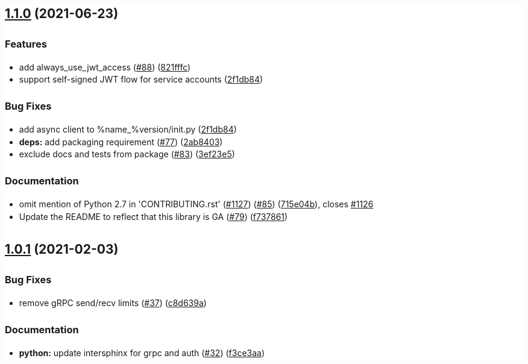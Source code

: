 ## [1.1.0](https://www.github.com/googleapis/python-bigquery-connection/compare/v1.0.1...v1.1.0) (2021-06-23)


### Features

* add always_use_jwt_access ([#88](https://www.github.com/googleapis/python-bigquery-connection/issues/88)) ([821fffc](https://www.github.com/googleapis/python-bigquery-connection/commit/821fffcc3f9ecdb222e4a5a2c94ad9c5d3325681))
* support self-signed JWT flow for service accounts ([2f1db84](https://www.github.com/googleapis/python-bigquery-connection/commit/2f1db842b16cf2c3981c61b503482fa7df85bdfe))


### Bug Fixes

* add async client to %name_%version/init.py ([2f1db84](https://www.github.com/googleapis/python-bigquery-connection/commit/2f1db842b16cf2c3981c61b503482fa7df85bdfe))
* **deps:** add packaging requirement ([#77](https://www.github.com/googleapis/python-bigquery-connection/issues/77)) ([2ab8403](https://www.github.com/googleapis/python-bigquery-connection/commit/2ab84031d3f46b5ccd1acaefe5b744679b43e140))
* exclude docs and tests from package ([#83](https://www.github.com/googleapis/python-bigquery-connection/issues/83)) ([3ef23e5](https://www.github.com/googleapis/python-bigquery-connection/commit/3ef23e5b9e8f4a0bcef24dbe79773ca92a336ef0))


### Documentation

* omit mention of Python 2.7 in 'CONTRIBUTING.rst' ([#1127](https://www.github.com/googleapis/python-bigquery-connection/issues/1127)) ([#85](https://www.github.com/googleapis/python-bigquery-connection/issues/85)) ([715e04b](https://www.github.com/googleapis/python-bigquery-connection/commit/715e04b77dc352b17e508288a7268c6c2ce46e10)), closes [#1126](https://www.github.com/googleapis/python-bigquery-connection/issues/1126)
* Update the README to reflect that this library is GA ([#79](https://www.github.com/googleapis/python-bigquery-connection/issues/79)) ([f737861](https://www.github.com/googleapis/python-bigquery-connection/commit/f7378614002697ed5c7dc9217fbe8b48ba7c7410))

## [1.0.1](https://www.github.com/googleapis/python-bigquery-connection/compare/v1.0.0...v1.0.1) (2021-02-03)


### Bug Fixes

* remove gRPC send/recv limits ([#37](https://www.github.com/googleapis/python-bigquery-connection/issues/37)) ([c8d639a](https://www.github.com/googleapis/python-bigquery-connection/commit/c8d639a23d1800c37c2db1cf9f0fc41b51ac07b8))


### Documentation

* **python:** update intersphinx for grpc and auth ([#32](https://www.github.com/googleapis/python-bigquery-connection/issues/32)) ([f3ce3aa](https://www.github.com/googleapis/python-bigquery-connection/commit/f3ce3aa826173bf61b3b79803d0231c27f89e6fa))
